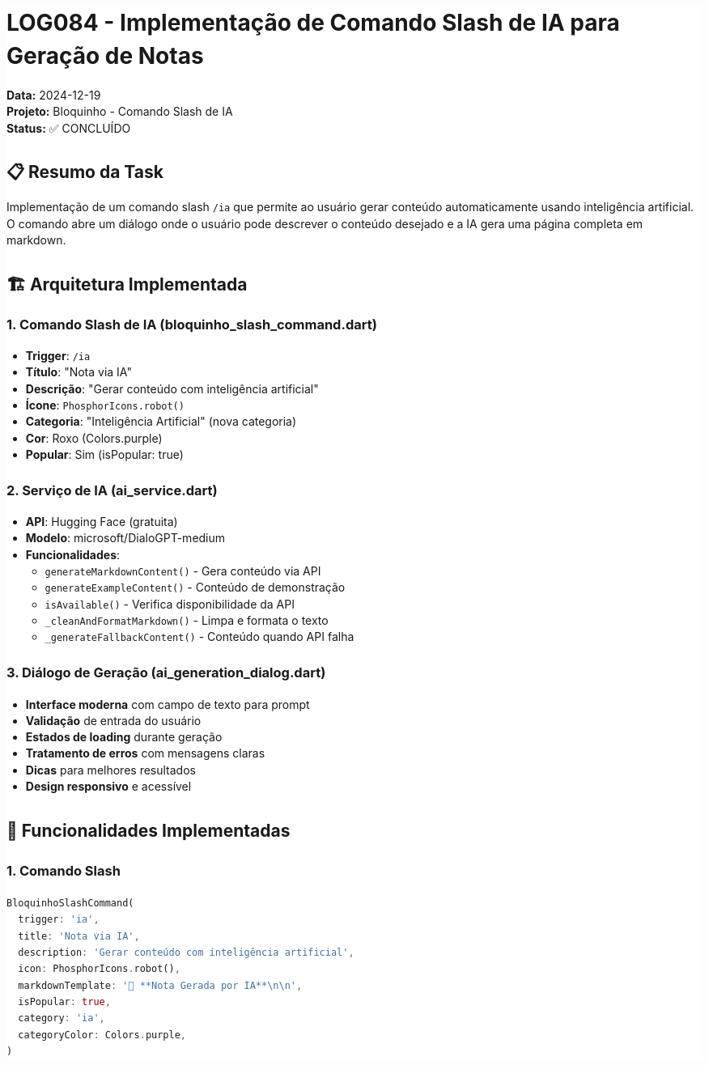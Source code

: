 # LOG084 - Implementação de Comando Slash de IA para Geração de Notas

**Data:** 2024-12-19  
**Projeto:** Bloquinho - Comando Slash de IA  
**Status:** ✅ CONCLUÍDO

## 📋 Resumo da Task

Implementação de um comando slash `/ia` que permite ao usuário gerar conteúdo automaticamente usando inteligência artificial. O comando abre um diálogo onde o usuário pode descrever o conteúdo desejado e a IA gera uma página completa em markdown.

## 🏗️ Arquitetura Implementada

### 1. Comando Slash de IA (bloquinho_slash_command.dart)
- **Trigger**: `/ia`
- **Título**: "Nota via IA"
- **Descrição**: "Gerar conteúdo com inteligência artificial"
- **Ícone**: `PhosphorIcons.robot()`
- **Categoria**: "Inteligência Artificial" (nova categoria)
- **Cor**: Roxo (Colors.purple)
- **Popular**: Sim (isPopular: true)

### 2. Serviço de IA (ai_service.dart)
- **API**: Hugging Face (gratuita)
- **Modelo**: microsoft/DialoGPT-medium
- **Funcionalidades**:
  - `generateMarkdownContent()` - Gera conteúdo via API
  - `generateExampleContent()` - Conteúdo de demonstração
  - `isAvailable()` - Verifica disponibilidade da API
  - `_cleanAndFormatMarkdown()` - Limpa e formata o texto
  - `_generateFallbackContent()` - Conteúdo quando API falha

### 3. Diálogo de Geração (ai_generation_dialog.dart)
- **Interface moderna** com campo de texto para prompt
- **Validação** de entrada do usuário
- **Estados de loading** durante geração
- **Tratamento de erros** com mensagens claras
- **Dicas** para melhores resultados
- **Design responsivo** e acessível

## 🔧 Funcionalidades Implementadas

### 1. Comando Slash
```dart
BloquinhoSlashCommand(
  trigger: 'ia',
  title: 'Nota via IA',
  description: 'Gerar conteúdo com inteligência artificial',
  icon: PhosphorIcons.robot(),
  markdownTemplate: '🤖 **Nota Gerada por IA**\n\n',
  isPopular: true,
  category: 'ia',
  categoryColor: Colors.purple,
)
```
